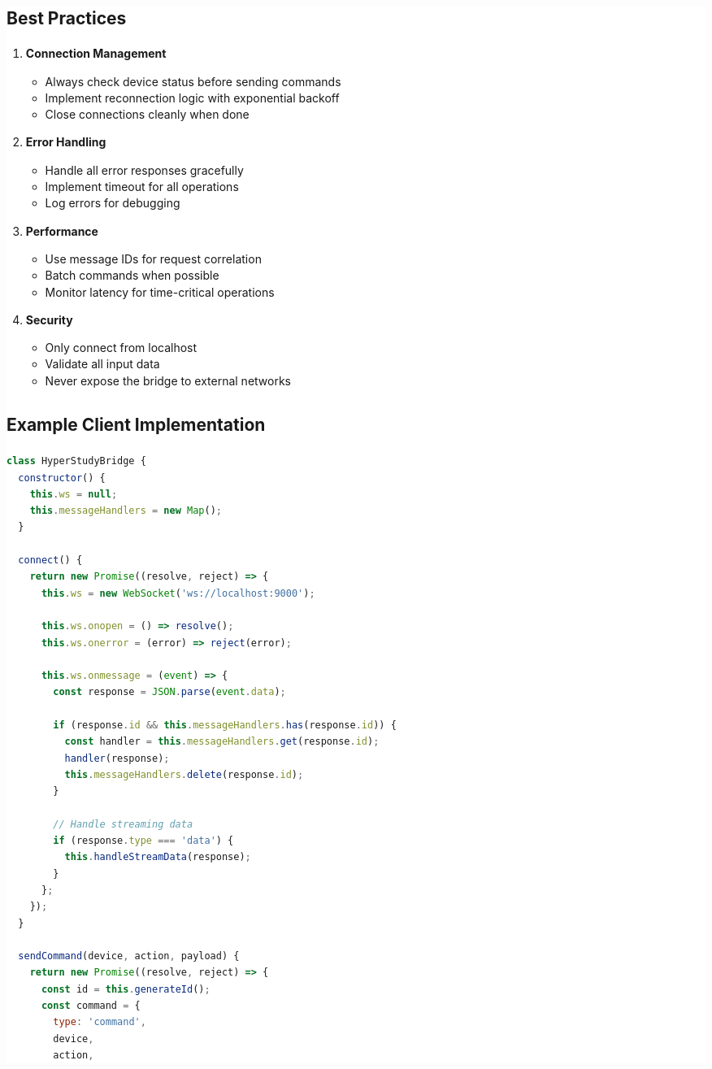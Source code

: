 ```json
```

## Best Practices

1. **Connection Management**
   - Always check device status before sending commands
   - Implement reconnection logic with exponential backoff
   - Close connections cleanly when done

2. **Error Handling**
   - Handle all error responses gracefully
   - Implement timeout for all operations
   - Log errors for debugging

3. **Performance**
   - Use message IDs for request correlation
   - Batch commands when possible
   - Monitor latency for time-critical operations

4. **Security**
   - Only connect from localhost
   - Validate all input data
   - Never expose the bridge to external networks

## Example Client Implementation

```javascript
class HyperStudyBridge {
  constructor() {
    this.ws = null;
    this.messageHandlers = new Map();
  }

  connect() {
    return new Promise((resolve, reject) => {
      this.ws = new WebSocket('ws://localhost:9000');

      this.ws.onopen = () => resolve();
      this.ws.onerror = (error) => reject(error);

      this.ws.onmessage = (event) => {
        const response = JSON.parse(event.data);

        if (response.id && this.messageHandlers.has(response.id)) {
          const handler = this.messageHandlers.get(response.id);
          handler(response);
          this.messageHandlers.delete(response.id);
        }

        // Handle streaming data
        if (response.type === 'data') {
          this.handleStreamData(response);
        }
      };
    });
  }

  sendCommand(device, action, payload) {
    return new Promise((resolve, reject) => {
      const id = this.generateId();
      const command = {
        type: 'command',
        device,
        action,
```